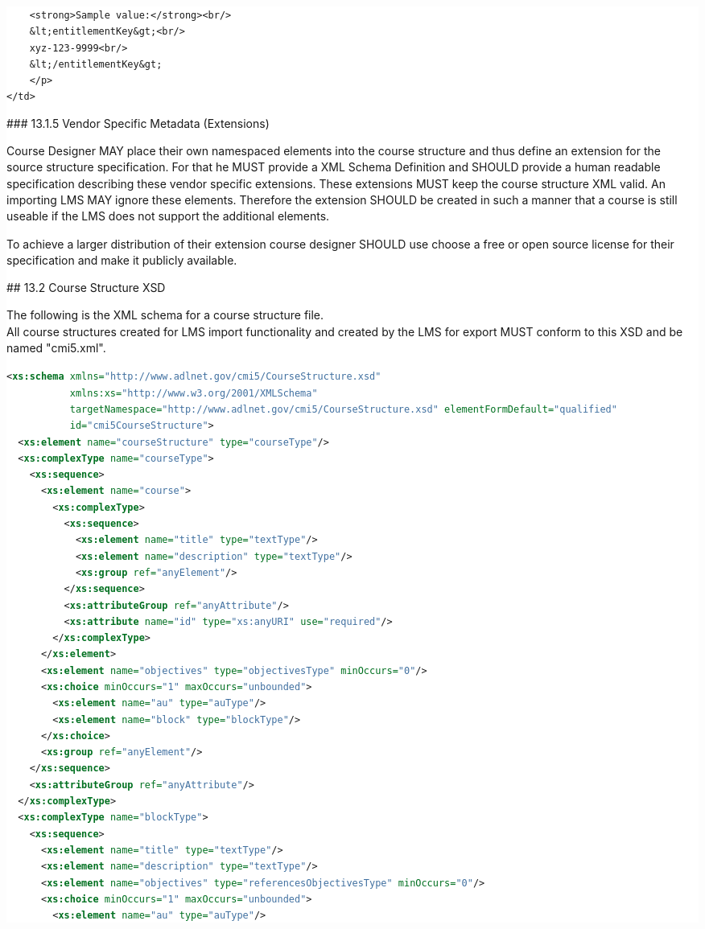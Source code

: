         <strong>Sample value:</strong><br/>
        &lt;entitlementKey&gt;<br/>
        xyz-123-9999<br/>
        &lt;/entitlementKey&gt;
        </p>
    </td>
  </tr>
</table>

<a name="vendor_meta_data"/>
### 13.1.5 Vendor Specific Metadata (Extensions)

Course Designer MAY place their own namespaced elements into the course structure and thus define an extension for the source structure specification. For that he MUST provide a XML Schema Definition and SHOULD provide a human readable specification describing these vendor specific extensions. These extensions MUST keep the course structure XML valid. An importing LMS MAY ignore these elements. Therefore the extension SHOULD be created in such a manner that a course is still useable if the LMS does not support the additional elements.

To achieve a larger distribution of their extension course designer SHOULD use choose a free or open source license for their specification and make it publicly available.

<a name="course_structure_xsd"/>  
## 13.2 Course Structure XSD 

The following is the XML schema for a course structure file.  
All course structures created for LMS import functionality and created by the LMS for export MUST conform to this XSD and be named "cmi5.xml".

```XML
<xs:schema xmlns="http://www.adlnet.gov/cmi5/CourseStructure.xsd"
           xmlns:xs="http://www.w3.org/2001/XMLSchema"
           targetNamespace="http://www.adlnet.gov/cmi5/CourseStructure.xsd" elementFormDefault="qualified"
           id="cmi5CourseStructure">
  <xs:element name="courseStructure" type="courseType"/>
  <xs:complexType name="courseType">
    <xs:sequence>
      <xs:element name="course">
        <xs:complexType>
          <xs:sequence>
            <xs:element name="title" type="textType"/>
            <xs:element name="description" type="textType"/>
            <xs:group ref="anyElement"/>
          </xs:sequence>
          <xs:attributeGroup ref="anyAttribute"/>
          <xs:attribute name="id" type="xs:anyURI" use="required"/>
        </xs:complexType>
      </xs:element>
      <xs:element name="objectives" type="objectivesType" minOccurs="0"/>
      <xs:choice minOccurs="1" maxOccurs="unbounded">
      	<xs:element name="au" type="auType"/>
        <xs:element name="block" type="blockType"/>
      </xs:choice>
      <xs:group ref="anyElement"/>
    </xs:sequence>
    <xs:attributeGroup ref="anyAttribute"/>
  </xs:complexType>
  <xs:complexType name="blockType">
    <xs:sequence>
      <xs:element name="title" type="textType"/>
      <xs:element name="description" type="textType"/>
      <xs:element name="objectives" type="referencesObjectivesType" minOccurs="0"/>
      <xs:choice minOccurs="1" maxOccurs="unbounded">
        <xs:element name="au" type="auType"/>
```